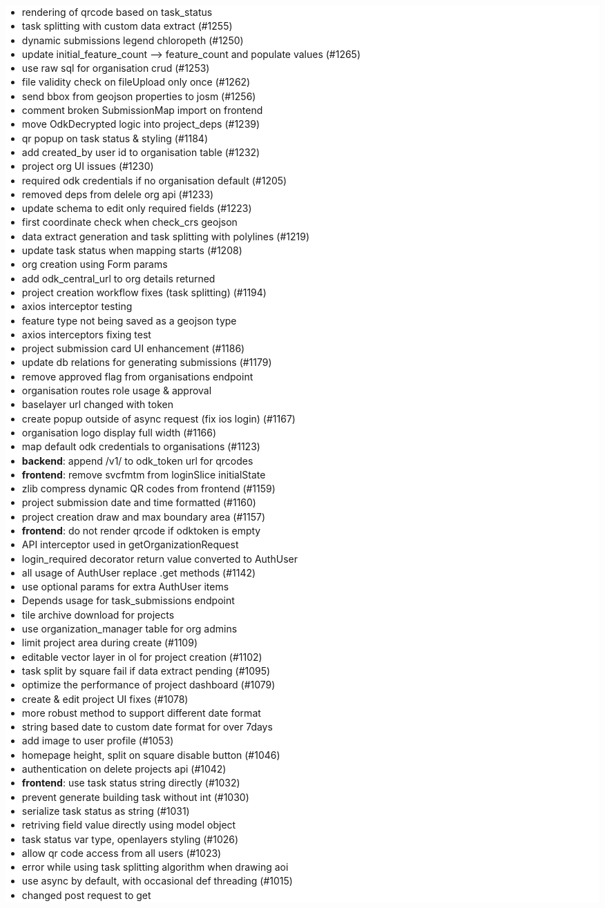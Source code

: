 - rendering of qrcode based on task_status
- task splitting with custom data extract (#1255)
- dynamic submissions legend chloropeth (#1250)
- update initial_feature_count --> feature_count and populate values (#1265)
- use raw sql for organisation crud (#1253)
- file validity check on fileUpload only once (#1262)
- send bbox from geojson properties to josm (#1256)
- comment broken SubmissionMap import on frontend
- move OdkDecrypted logic into project_deps (#1239)
- qr popup on task status & styling (#1184)
- add created_by user id to organisation table (#1232)
- project org UI issues (#1230)
- required odk credentials if no organisation default (#1205)
- removed deps from delele org api (#1233)
- update schema to edit only required fields (#1223)
- first coordinate check when check_crs geojson
- data extract generation and task splitting with polylines (#1219)
- update task status when mapping starts (#1208)
- org creation using Form params
- add odk_central_url to org details returned
- project creation workflow fixes (task splitting) (#1194)
- axios interceptor testing
- feature type not being saved as a geojson type
- axios interceptors fixing test
- project submission card UI enhancement (#1186)
- update db relations for generating submissions (#1179)
- remove approved flag from organisations endpoint
- organisation routes role usage & approval
- baselayer url changed with token
- create popup outside of async request (fix ios login) (#1167)
- organisation logo display full width (#1166)
- map default odk credentials to organisations (#1123)
- **backend**: append /v1/ to odk_token url for qrcodes
- **frontend**: remove svcfmtm from loginSlice initialState
- zlib compress dynamic QR codes from frontend (#1159)
- project submission date and time formatted (#1160)
- project creation draw and max boundary area (#1157)
- **frontend**: do not render qrcode if odktoken is empty
- API interceptor used in getOrganizationRequest
- login_required decorator return value converted to AuthUser
- all usage of AuthUser replace .get methods (#1142)
- use optional params for extra AuthUser items
- Depends usage for task_submissions endpoint
- tile archive download for projects
- use organization_manager table for org admins
- limit project area during create (#1109)
- editable vector layer in ol for project creation (#1102)
- task split by square fail if data extract pending (#1095)
- optimize the performance of project dashboard (#1079)
- create & edit project UI fixes (#1078)
- more robust method to support different date format
- string based date to custom date format for over 7days
- add image to user profile (#1053)
- homepage height, split on square disable button (#1046)
- authentication on delete projects api (#1042)
- **frontend**: use task status string directly (#1032)
- prevent generate building task without int (#1030)
- serialize task status as string (#1031)
- retriving field value directly using model object
- task status var type, openlayers styling (#1026)
- allow qr code access from all users (#1023)
- error while using task splitting algorithm when drawing aoi
- use async by default, with occasional def threading (#1015)
- changed post request to get